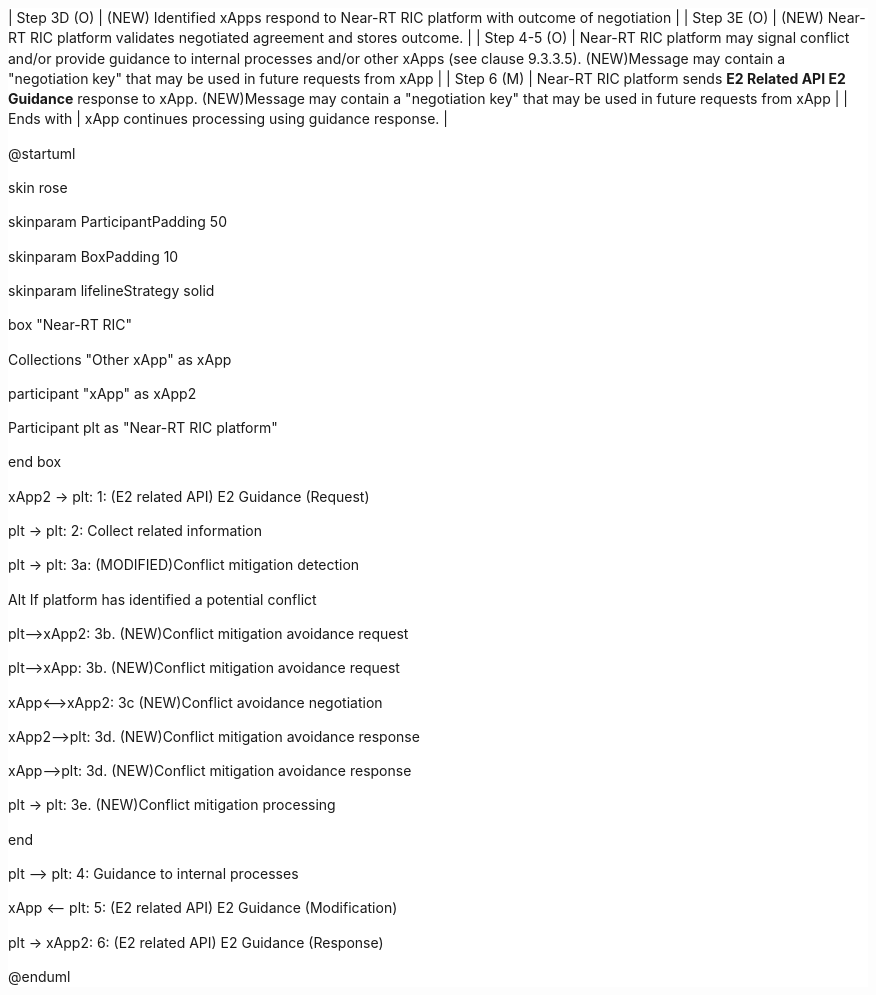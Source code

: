 | Step 3D (O) | (NEW) Identified xApps respond to Near-RT RIC platform with outcome of negotiation |
| Step 3E (O) | (NEW) Near-RT RIC platform validates negotiated agreement and stores outcome. |
| Step 4-5 (O) | Near-RT RIC platform may signal conflict and/or provide guidance to internal processes and/or other xApps (see clause 9.3.3.5). (NEW)Message may contain a "negotiation key" that may be used in future requests from xApp |
| Step 6 (M) | Near-RT RIC platform sends **E2 Related API E2 Guidance** response to xApp. (NEW)Message may contain a "negotiation key" that may be used in future requests from xApp |
| Ends with | xApp continues processing using guidance response. |

@startuml

skin rose

skinparam ParticipantPadding 50

skinparam BoxPadding 10

skinparam lifelineStrategy solid

box "Near-RT RIC"

Collections "Other xApp" as xApp

participant "xApp" as xApp2

Participant plt as "Near-RT RIC platform"

end box

xApp2 -> plt: 1: (E2 related API) E2 Guidance (Request)

plt -> plt: 2: Collect related information

plt -> plt: 3a: (MODIFIED)Conflict mitigation detection

Alt If platform has identified a potential conflict

plt-->xApp2: 3b. (NEW)Conflict mitigation avoidance request

plt-->xApp: 3b. (NEW)Conflict mitigation avoidance request

xApp<-->xApp2: 3c (NEW)Conflict avoidance negotiation

xApp2-->plt: 3d. (NEW)Conflict mitigation avoidance response

xApp-->plt: 3d. (NEW)Conflict mitigation avoidance response

plt -> plt: 3e. (NEW)Conflict mitigation processing

end

plt --> plt: 4: Guidance to internal processes

xApp <-- plt: 5: (E2 related API) E2 Guidance (Modification)

plt -> xApp2: 6: (E2 related API) E2 Guidance (Response)

@enduml

